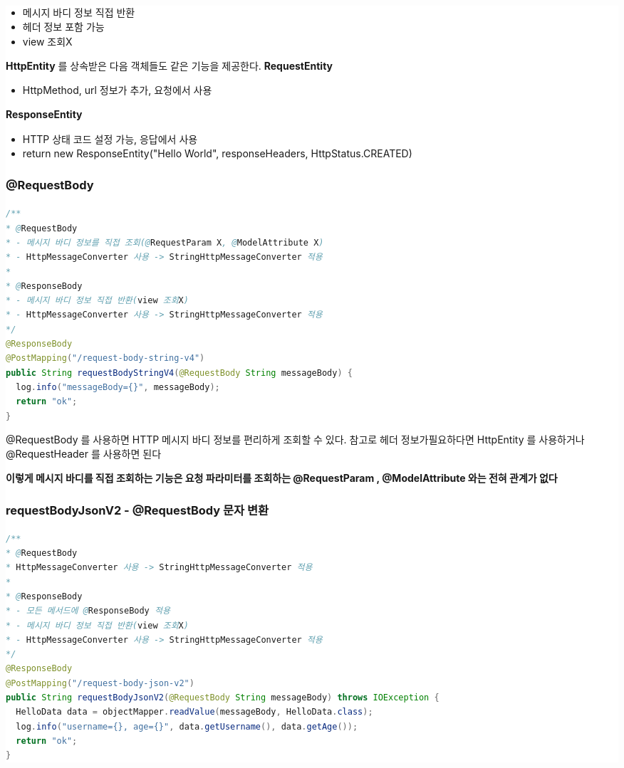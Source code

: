 - 메시지 바디 정보 직접 반환
- 헤더 정보 포함 가능
- view 조회X

**HttpEntity** 를 상속받은 다음 객체들도 같은 기능을 제공한다.
**RequestEntity**

- HttpMethod, url 정보가 추가, 요청에서 사용

**ResponseEntity**

- HTTP 상태 코드 설정 가능, 응답에서 사용
- return new ResponseEntity<String>("Hello World", responseHeaders,
HttpStatus.CREATED)

### @RequestBody

```java
/**
* @RequestBody
* - 메시지 바디 정보를 직접 조회(@RequestParam X, @ModelAttribute X)
* - HttpMessageConverter 사용 -> StringHttpMessageConverter 적용
*
* @ResponseBody
* - 메시지 바디 정보 직접 반환(view 조회X)
* - HttpMessageConverter 사용 -> StringHttpMessageConverter 적용
*/
@ResponseBody
@PostMapping("/request-body-string-v4")
public String requestBodyStringV4(@RequestBody String messageBody) {
  log.info("messageBody={}", messageBody);
  return "ok";
}
```

@RequestBody 를 사용하면 HTTP 메시지 바디 정보를 편리하게 조회할 수 있다. 참고로 헤더 정보가필요하다면 HttpEntity 를 사용하거나 @RequestHeader 를 사용하면 된다

**이렇게 메시지 바디를 직접 조회하는 기능은 요청 파라미터를 조회하는 @RequestParam ,
@ModelAttribute 와는 전혀 관계가 없다**

### requestBodyJsonV2 - @RequestBody 문자 변환

```java
/**
* @RequestBody
* HttpMessageConverter 사용 -> StringHttpMessageConverter 적용
*
* @ResponseBody
* - 모든 메서드에 @ResponseBody 적용
* - 메시지 바디 정보 직접 반환(view 조회X)
* - HttpMessageConverter 사용 -> StringHttpMessageConverter 적용
*/
@ResponseBody
@PostMapping("/request-body-json-v2")
public String requestBodyJsonV2(@RequestBody String messageBody) throws IOException {
  HelloData data = objectMapper.readValue(messageBody, HelloData.class);
  log.info("username={}, age={}", data.getUsername(), data.getAge());
  return "ok";
}
```
